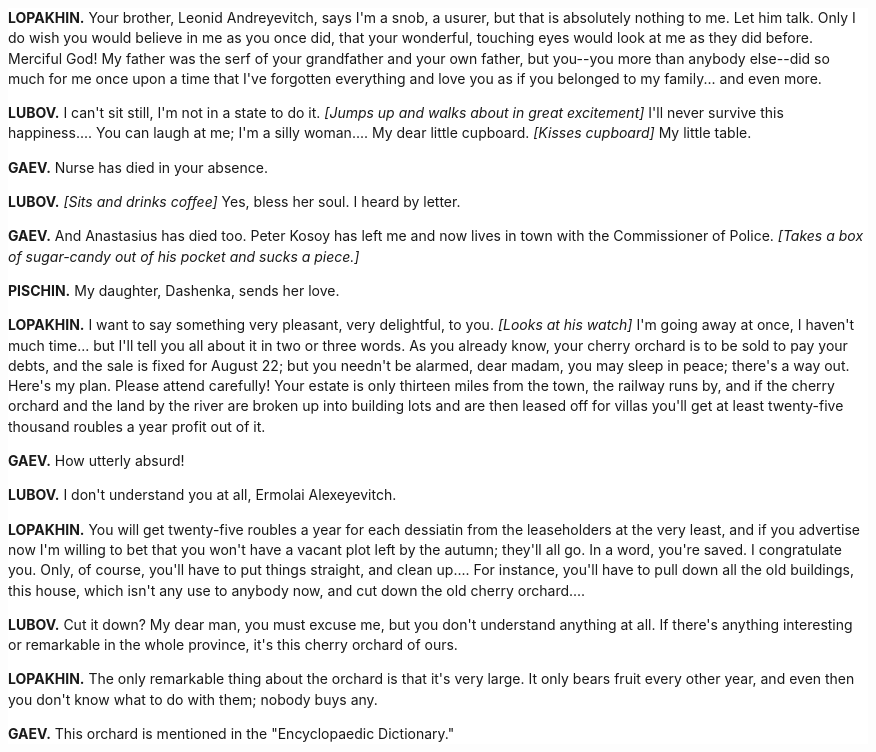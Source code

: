 **LOPAKHIN.**
Your brother, Leonid Andreyevitch, says I'm a snob, a usurer, but that is absolutely nothing to me. Let him talk. Only I do wish you would believe in me as you once did, that your wonderful, touching eyes would look at me as they did before. Merciful God! My father was the serf of your grandfather and your own father, but you--you more than anybody else--did so much for me once upon a time that I've forgotten everything and love you as if you belonged to my family... and even more.

**LUBOV.**
I can't sit still, I'm not in a state to do it. _[Jumps up and walks about in great excitement]_ I'll never survive this happiness.... You can laugh at me; I'm a silly woman.... My dear little cupboard. _[Kisses cupboard]_ My little table.

**GAEV.**
Nurse has died in your absence.

**LUBOV.**
_[Sits and drinks coffee]_ Yes, bless her soul. I heard by letter.

**GAEV.**
And Anastasius has died too. Peter Kosoy has left me and now lives in town with the Commissioner of Police. _[Takes a box of sugar-candy out of his pocket and sucks a piece.]_

**PISCHIN.**
My daughter, Dashenka, sends her love.

**LOPAKHIN.**
I want to say something very pleasant, very delightful, to you. _[Looks at his watch]_ I'm going away at once, I haven't much time... but I'll tell you all about it in two or three words. As you already know, your cherry orchard is to be sold to pay your debts, and the sale is fixed for August 22; but you needn't be alarmed, dear madam, you may sleep in peace; there's a way out. Here's my plan. Please attend carefully! Your estate is only thirteen miles from the town, the railway runs by, and if the cherry orchard and the land by the river are broken up into building lots and are then leased off for villas you'll get at least twenty-five thousand roubles a year profit out of it.

**GAEV.**
How utterly absurd!

**LUBOV.**
I don't understand you at all, Ermolai Alexeyevitch.

**LOPAKHIN.**
You will get twenty-five roubles a year for each dessiatin from the leaseholders at the very least, and if you advertise now I'm willing to bet that you won't have a vacant plot left by the autumn; they'll all go. In a word, you're saved. I congratulate you. Only, of course, you'll have to put things straight, and clean up.... For instance, you'll have to pull down all the old buildings, this house, which isn't any use to anybody now, and cut down the old cherry orchard....

**LUBOV.**
Cut it down? My dear man, you must excuse me, but you don't understand anything at all. If there's anything interesting or remarkable in the whole province, it's this cherry orchard of ours.

**LOPAKHIN.**
The only remarkable thing about the orchard is that it's very large. It only bears fruit every other year, and even then you don't know what to do with them; nobody buys any.

**GAEV.**
This orchard is mentioned in the "Encyclopaedic Dictionary."

